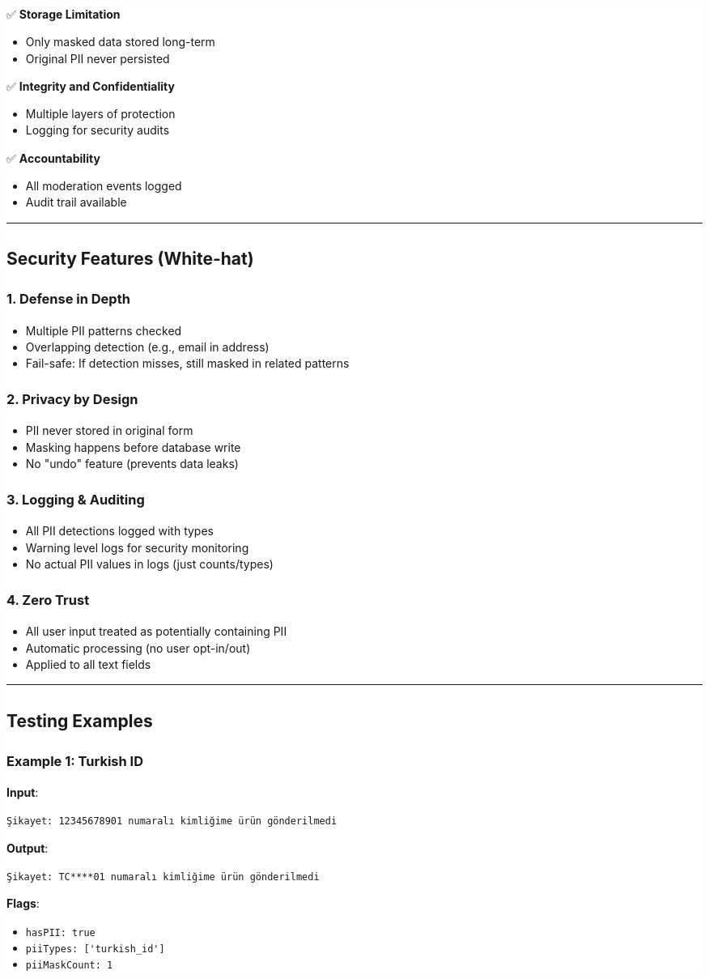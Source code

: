 ✅ **Storage Limitation**
- Only masked data stored long-term
- Original PII never persisted

✅ **Integrity and Confidentiality**
- Multiple layers of protection
- Logging for security audits

✅ **Accountability**
- All moderation events logged
- Audit trail available

---

## Security Features (White-hat)

### 1. Defense in Depth
- Multiple PII patterns checked
- Overlapping detection (e.g., email in address)
- Fail-safe: If detection misses, still masked in related patterns

### 2. Privacy by Design
- PII never stored in original form
- Masking happens before database write
- No "undo" feature (prevents data leaks)

### 3. Logging & Auditing
- All PII detections logged with types
- Warning level logs for security monitoring
- No actual PII values in logs (just counts/types)

### 4. Zero Trust
- All user input treated as potentially containing PII
- Automatic processing (no user opt-in/out)
- Applied to all text fields

---

## Testing Examples

### Example 1: Turkish ID
**Input**:
```
Şikayet: 12345678901 numaralı kimliğime ürün gönderilmedi
```

**Output**:
```
Şikayet: TC****01 numaralı kimliğime ürün gönderilmedi
```

**Flags**:
- `hasPII: true`
- `piiTypes: ['turkish_id']`
- `piiMaskCount: 1`
